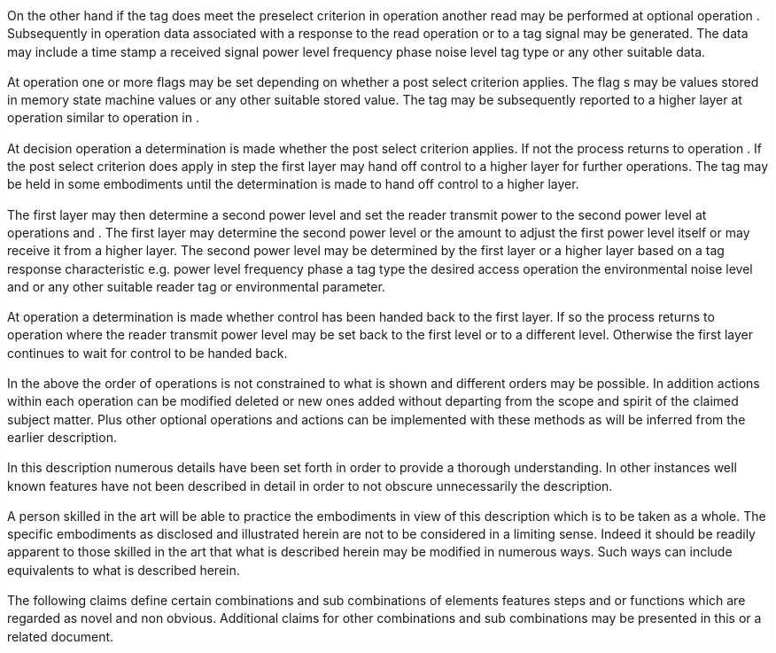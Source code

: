 On the other hand if the tag does meet the preselect criterion in operation another read may be performed at optional operation . Subsequently in operation data associated with a response to the read operation or to a tag signal may be generated. The data may include a time stamp a received signal power level frequency phase noise level tag type or any other suitable data.

At operation one or more flags may be set depending on whether a post select criterion applies. The flag s may be values stored in memory state machine values or any other suitable stored value. The tag may be subsequently reported to a higher layer at operation similar to operation in .

At decision operation a determination is made whether the post select criterion applies. If not the process returns to operation . If the post select criterion does apply in step the first layer may hand off control to a higher layer for further operations. The tag may be held in some embodiments until the determination is made to hand off control to a higher layer.

The first layer may then determine a second power level and set the reader transmit power to the second power level at operations and . The first layer may determine the second power level or the amount to adjust the first power level itself or may receive it from a higher layer. The second power level may be determined by the first layer or a higher layer based on a tag response characteristic e.g. power level frequency phase a tag type the desired access operation the environmental noise level and or any other suitable reader tag or environmental parameter.

At operation a determination is made whether control has been handed back to the first layer. If so the process returns to operation where the reader transmit power level may be set back to the first level or to a different level. Otherwise the first layer continues to wait for control to be handed back.

In the above the order of operations is not constrained to what is shown and different orders may be possible. In addition actions within each operation can be modified deleted or new ones added without departing from the scope and spirit of the claimed subject matter. Plus other optional operations and actions can be implemented with these methods as will be inferred from the earlier description.

In this description numerous details have been set forth in order to provide a thorough understanding. In other instances well known features have not been described in detail in order to not obscure unnecessarily the description.

A person skilled in the art will be able to practice the embodiments in view of this description which is to be taken as a whole. The specific embodiments as disclosed and illustrated herein are not to be considered in a limiting sense. Indeed it should be readily apparent to those skilled in the art that what is described herein may be modified in numerous ways. Such ways can include equivalents to what is described herein.

The following claims define certain combinations and sub combinations of elements features steps and or functions which are regarded as novel and non obvious. Additional claims for other combinations and sub combinations may be presented in this or a related document.

